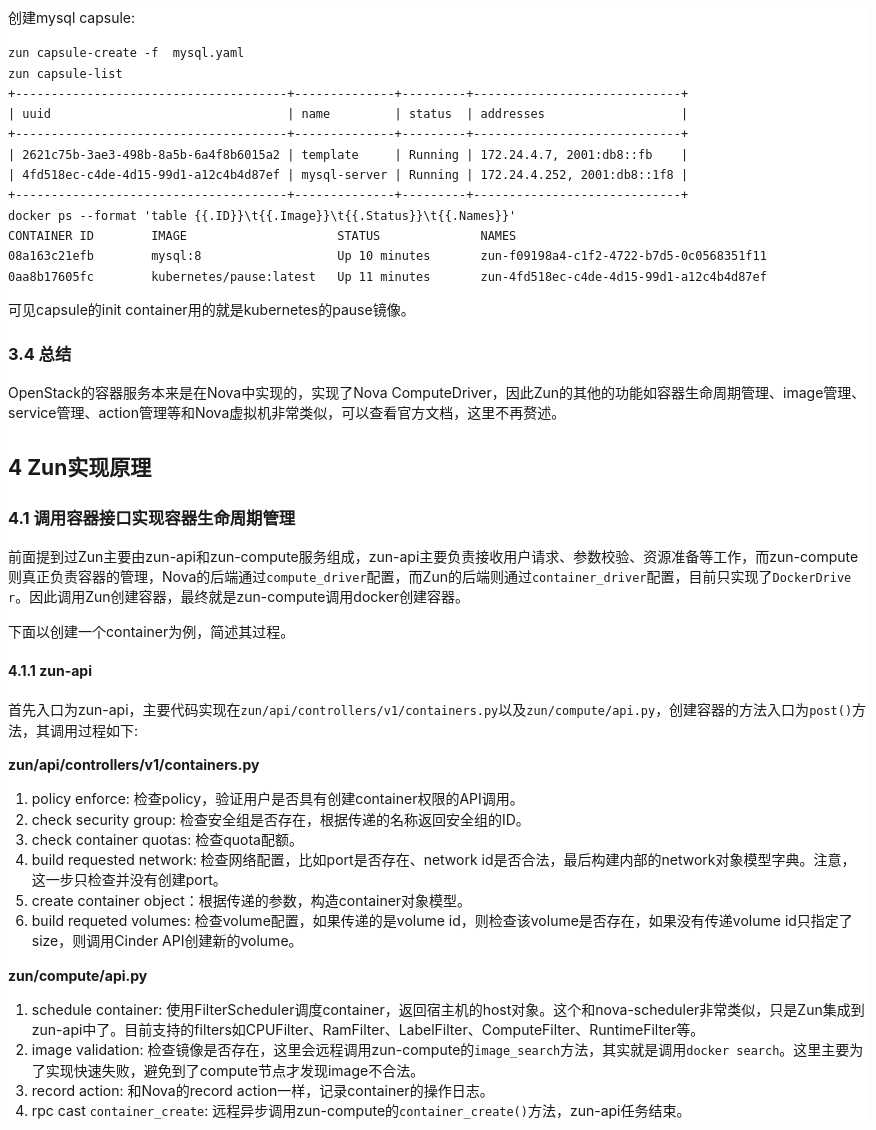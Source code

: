 创建mysql capsule:

```
zun capsule-create -f  mysql.yaml
zun capsule-list
+--------------------------------------+--------------+---------+-----------------------------+
| uuid                                 | name         | status  | addresses                   |
+--------------------------------------+--------------+---------+-----------------------------+
| 2621c75b-3ae3-498b-8a5b-6a4f8b6015a2 | template     | Running | 172.24.4.7, 2001:db8::fb    |
| 4fd518ec-c4de-4d15-99d1-a12c4b4d87ef | mysql-server | Running | 172.24.4.252, 2001:db8::1f8 |
+--------------------------------------+--------------+---------+-----------------------------+
docker ps --format 'table {{.ID}}\t{{.Image}}\t{{.Status}}\t{{.Names}}'
CONTAINER ID        IMAGE                     STATUS              NAMES
08a163c21efb        mysql:8                   Up 10 minutes       zun-f09198a4-c1f2-4722-b7d5-0c0568351f11
0aa8b17605fc        kubernetes/pause:latest   Up 11 minutes       zun-4fd518ec-c4de-4d15-99d1-a12c4b4d87ef
```

可见capsule的init container用的就是kubernetes的pause镜像。

### 3.4 总结

OpenStack的容器服务本来是在Nova中实现的，实现了Nova ComputeDriver，因此Zun的其他的功能如容器生命周期管理、image管理、service管理、action管理等和Nova虚拟机非常类似，可以查看官方文档，这里不再赘述。

## 4 Zun实现原理

### 4.1 调用容器接口实现容器生命周期管理

前面提到过Zun主要由zun-api和zun-compute服务组成，zun-api主要负责接收用户请求、参数校验、资源准备等工作，而zun-compute则真正负责容器的管理，Nova的后端通过`compute_driver`配置，而Zun的后端则通过`container_driver`配置，目前只实现了`DockerDriver`。因此调用Zun创建容器，最终就是zun-compute调用docker创建容器。

下面以创建一个container为例，简述其过程。

#### 4.1.1 zun-api

首先入口为zun-api，主要代码实现在`zun/api/controllers/v1/containers.py`以及`zun/compute/api.py`，创建容器的方法入口为`post()`方法，其调用过程如下:

**zun/api/controllers/v1/containers.py**

1. policy enforce: 检查policy，验证用户是否具有创建container权限的API调用。
2. check security group: 检查安全组是否存在，根据传递的名称返回安全组的ID。
3. check container quotas: 检查quota配额。
4. build requested network: 检查网络配置，比如port是否存在、network id是否合法，最后构建内部的network对象模型字典。注意，这一步只检查并没有创建port。
5. create container object：根据传递的参数，构造container对象模型。
6. build requeted volumes: 检查volume配置，如果传递的是volume id，则检查该volume是否存在，如果没有传递volume id只指定了size，则调用Cinder API创建新的volume。

**zun/compute/api.py**

1. schedule container: 使用FilterScheduler调度container，返回宿主机的host对象。这个和nova-scheduler非常类似，只是Zun集成到zun-api中了。目前支持的filters如CPUFilter、RamFilter、LabelFilter、ComputeFilter、RuntimeFilter等。
2. image validation: 检查镜像是否存在，这里会远程调用zun-compute的`image_search`方法，其实就是调用`docker search`。这里主要为了实现快速失败，避免到了compute节点才发现image不合法。
3. record action: 和Nova的record action一样，记录container的操作日志。
4. rpc cast `container_create`: 远程异步调用zun-compute的`container_create()`方法，zun-api任务结束。
